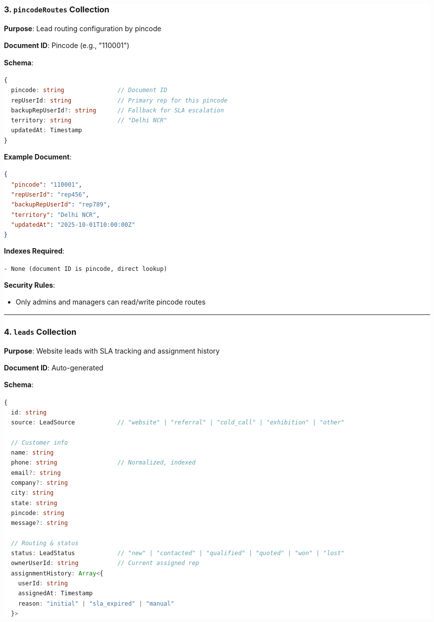 
### 3. `pincodeRoutes` Collection

**Purpose**: Lead routing configuration by pincode

**Document ID**: Pincode (e.g., "110001")

**Schema**:
```typescript
{
  pincode: string               // Document ID
  repUserId: string             // Primary rep for this pincode
  backupRepUserId?: string      // Fallback for SLA escalation
  territory: string             // "Delhi NCR"
  updatedAt: Timestamp
}
```

**Example Document**:
```json
{
  "pincode": "110001",
  "repUserId": "rep456",
  "backupRepUserId": "rep789",
  "territory": "Delhi NCR",
  "updatedAt": "2025-10-01T10:00:00Z"
}
```

**Indexes Required**:
```
- None (document ID is pincode, direct lookup)
```

**Security Rules**:
- Only admins and managers can read/write pincode routes

---

### 4. `leads` Collection

**Purpose**: Website leads with SLA tracking and assignment history

**Document ID**: Auto-generated

**Schema**:
```typescript
{
  id: string
  source: LeadSource            // "website" | "referral" | "cold_call" | "exhibition" | "other"

  // Customer info
  name: string
  phone: string                 // Normalized, indexed
  email?: string
  company?: string
  city: string
  state: string
  pincode: string
  message?: string

  // Routing & status
  status: LeadStatus            // "new" | "contacted" | "qualified" | "quoted" | "won" | "lost"
  ownerUserId: string           // Current assigned rep
  assignmentHistory: Array<{
    userId: string
    assignedAt: Timestamp
    reason: "initial" | "sla_expired" | "manual"
  }>
```